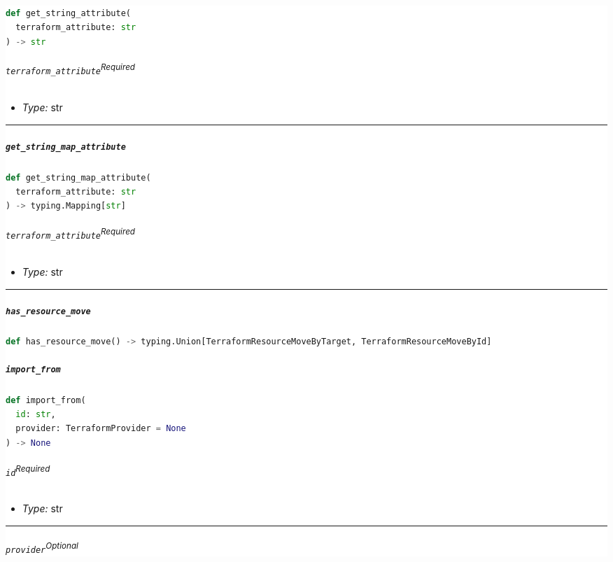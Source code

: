 ```python
def get_string_attribute(
  terraform_attribute: str
) -> str
```

###### `terraform_attribute`<sup>Required</sup> <a name="terraform_attribute" id="@cdktf/provider-docker.network.Network.getStringAttribute.parameter.terraformAttribute"></a>

- *Type:* str

---

##### `get_string_map_attribute` <a name="get_string_map_attribute" id="@cdktf/provider-docker.network.Network.getStringMapAttribute"></a>

```python
def get_string_map_attribute(
  terraform_attribute: str
) -> typing.Mapping[str]
```

###### `terraform_attribute`<sup>Required</sup> <a name="terraform_attribute" id="@cdktf/provider-docker.network.Network.getStringMapAttribute.parameter.terraformAttribute"></a>

- *Type:* str

---

##### `has_resource_move` <a name="has_resource_move" id="@cdktf/provider-docker.network.Network.hasResourceMove"></a>

```python
def has_resource_move() -> typing.Union[TerraformResourceMoveByTarget, TerraformResourceMoveById]
```

##### `import_from` <a name="import_from" id="@cdktf/provider-docker.network.Network.importFrom"></a>

```python
def import_from(
  id: str,
  provider: TerraformProvider = None
) -> None
```

###### `id`<sup>Required</sup> <a name="id" id="@cdktf/provider-docker.network.Network.importFrom.parameter.id"></a>

- *Type:* str

---

###### `provider`<sup>Optional</sup> <a name="provider" id="@cdktf/provider-docker.network.Network.importFrom.parameter.provider"></a>
